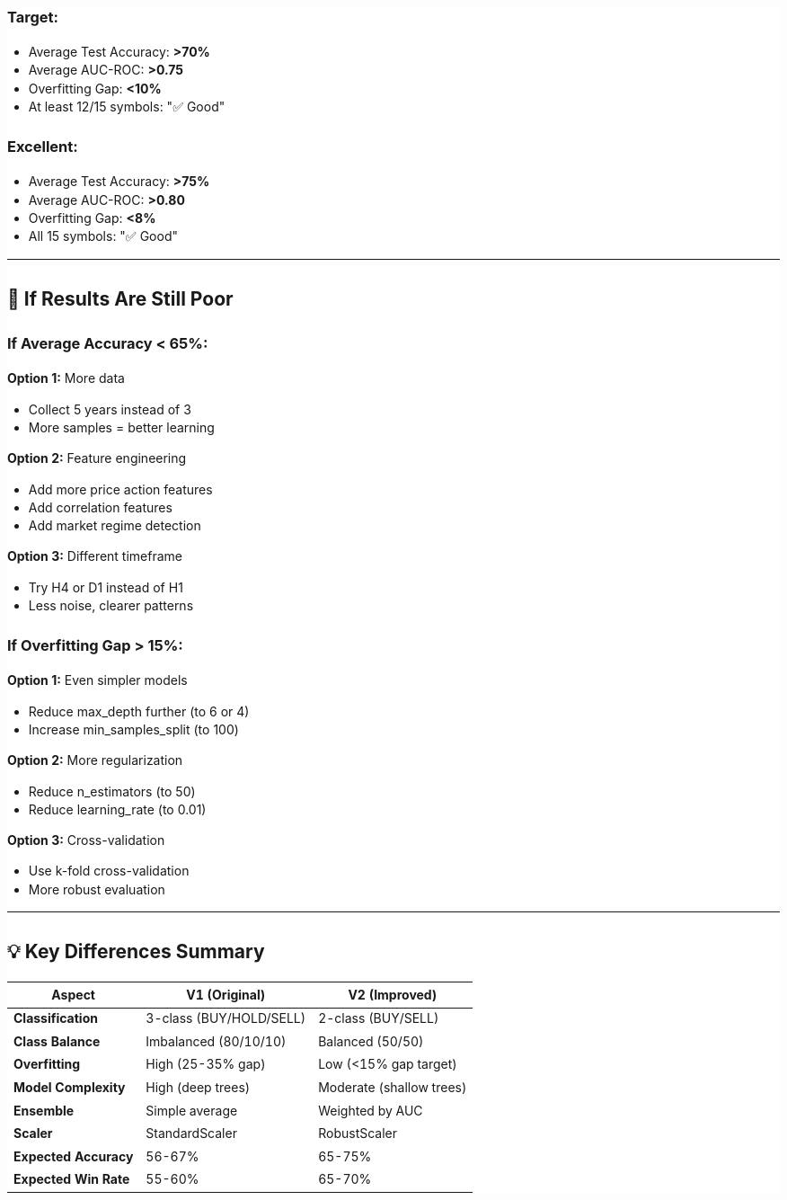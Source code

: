 ### Target:
- Average Test Accuracy: **>70%**
- Average AUC-ROC: **>0.75**
- Overfitting Gap: **<10%**
- At least 12/15 symbols: "✅ Good"

### Excellent:
- Average Test Accuracy: **>75%**
- Average AUC-ROC: **>0.80**
- Overfitting Gap: **<8%**
- All 15 symbols: "✅ Good"

---

## 🔧 If Results Are Still Poor

### If Average Accuracy < 65%:

**Option 1:** More data
- Collect 5 years instead of 3
- More samples = better learning

**Option 2:** Feature engineering
- Add more price action features
- Add correlation features
- Add market regime detection

**Option 3:** Different timeframe
- Try H4 or D1 instead of H1
- Less noise, clearer patterns

### If Overfitting Gap > 15%:

**Option 1:** Even simpler models
- Reduce max_depth further (to 6 or 4)
- Increase min_samples_split (to 100)

**Option 2:** More regularization
- Reduce n_estimators (to 50)
- Reduce learning_rate (to 0.01)

**Option 3:** Cross-validation
- Use k-fold cross-validation
- More robust evaluation

---

## 💡 Key Differences Summary

| Aspect | V1 (Original) | V2 (Improved) |
|--------|---------------|---------------|
| **Classification** | 3-class (BUY/HOLD/SELL) | 2-class (BUY/SELL) |
| **Class Balance** | Imbalanced (80/10/10) | Balanced (50/50) |
| **Overfitting** | High (25-35% gap) | Low (<15% gap target) |
| **Model Complexity** | High (deep trees) | Moderate (shallow trees) |
| **Ensemble** | Simple average | Weighted by AUC |
| **Scaler** | StandardScaler | RobustScaler |
| **Expected Accuracy** | 56-67% | 65-75% |
| **Expected Win Rate** | 55-60% | 65-70% |